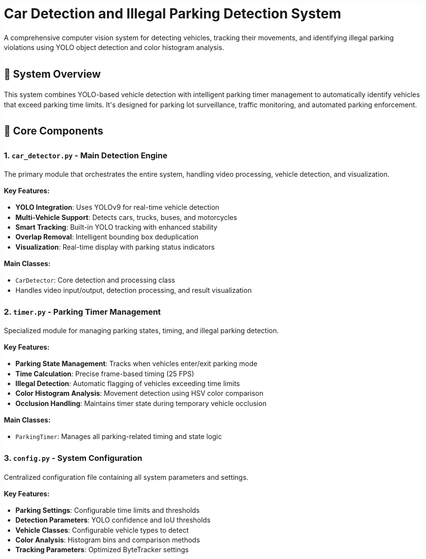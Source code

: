 # Car Detection and Illegal Parking Detection System

A comprehensive computer vision system for detecting vehicles, tracking their movements, and identifying illegal parking violations using YOLO object detection and color histogram analysis.

## 🚗 System Overview

This system combines YOLO-based vehicle detection with intelligent parking timer management to automatically identify vehicles that exceed parking time limits. It's designed for parking lot surveillance, traffic monitoring, and automated parking enforcement.

## 📁 Core Components

### 1. `car_detector.py` - Main Detection Engine
The primary module that orchestrates the entire system, handling video processing, vehicle detection, and visualization.

**Key Features:**
- **YOLO Integration**: Uses YOLOv9 for real-time vehicle detection
- **Multi-Vehicle Support**: Detects cars, trucks, buses, and motorcycles
- **Smart Tracking**: Built-in YOLO tracking with enhanced stability
- **Overlap Removal**: Intelligent bounding box deduplication
- **Visualization**: Real-time display with parking status indicators

**Main Classes:**
- `CarDetector`: Core detection and processing class
- Handles video input/output, detection processing, and result visualization

### 2. `timer.py` - Parking Timer Management
Specialized module for managing parking states, timing, and illegal parking detection.

**Key Features:**
- **Parking State Management**: Tracks when vehicles enter/exit parking mode
- **Time Calculation**: Precise frame-based timing (25 FPS)
- **Illegal Detection**: Automatic flagging of vehicles exceeding time limits
- **Color Histogram Analysis**: Movement detection using HSV color comparison
- **Occlusion Handling**: Maintains timer state during temporary vehicle occlusion

**Main Classes:**
- `ParkingTimer`: Manages all parking-related timing and state logic

### 3. `config.py` - System Configuration
Centralized configuration file containing all system parameters and settings.

**Key Features:**
- **Parking Settings**: Configurable time limits and thresholds
- **Detection Parameters**: YOLO confidence and IoU thresholds
- **Vehicle Classes**: Configurable vehicle types to detect
- **Color Analysis**: Histogram bins and comparison methods
- **Tracking Parameters**: Optimized ByteTracker settings
